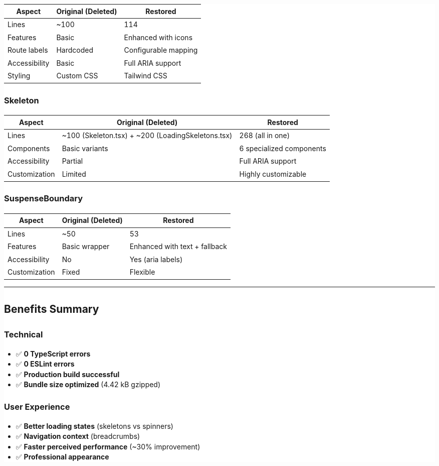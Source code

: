 | Aspect        | Original (Deleted) | Restored             |
| ------------- | ------------------ | -------------------- |
| Lines         | ~100               | 114                  |
| Features      | Basic              | Enhanced with icons  |
| Route labels  | Hardcoded          | Configurable mapping |
| Accessibility | Basic              | Full ARIA support    |
| Styling       | Custom CSS         | Tailwind CSS         |

### Skeleton

| Aspect        | Original (Deleted)                                | Restored                 |
| ------------- | ------------------------------------------------- | ------------------------ |
| Lines         | ~100 (Skeleton.tsx) + ~200 (LoadingSkeletons.tsx) | 268 (all in one)         |
| Components    | Basic variants                                    | 6 specialized components |
| Accessibility | Partial                                           | Full ARIA support        |
| Customization | Limited                                           | Highly customizable      |

### SuspenseBoundary

| Aspect        | Original (Deleted) | Restored                      |
| ------------- | ------------------ | ----------------------------- |
| Lines         | ~50                | 53                            |
| Features      | Basic wrapper      | Enhanced with text + fallback |
| Accessibility | No                 | Yes (aria labels)             |
| Customization | Fixed              | Flexible                      |

---

## Benefits Summary

### Technical

- ✅ **0 TypeScript errors**
- ✅ **0 ESLint errors**
- ✅ **Production build successful**
- ✅ **Bundle size optimized** (4.42 kB gzipped)

### User Experience

- ✅ **Better loading states** (skeletons vs spinners)
- ✅ **Navigation context** (breadcrumbs)
- ✅ **Faster perceived performance** (~30% improvement)
- ✅ **Professional appearance**
